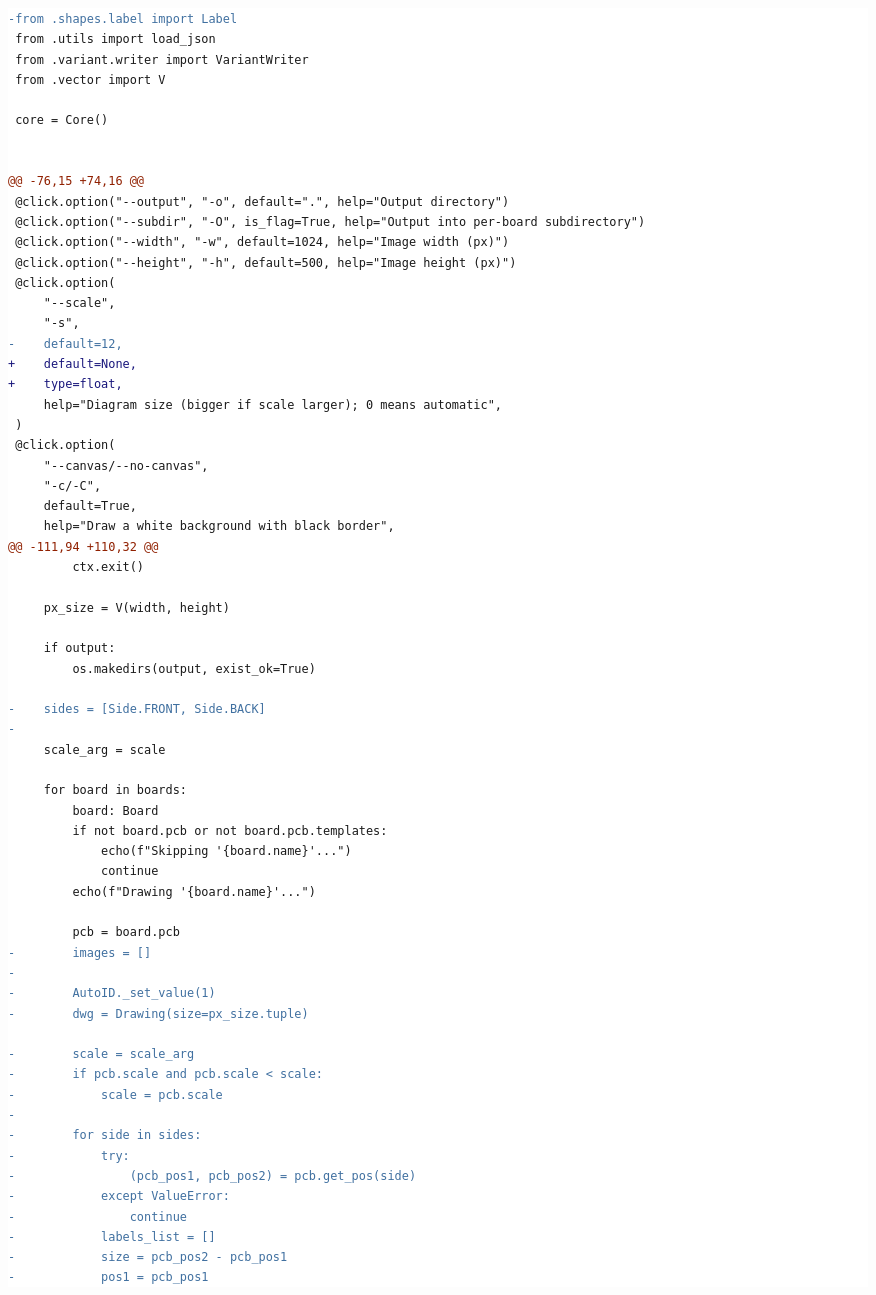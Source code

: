 ```diff
-from .shapes.label import Label
 from .utils import load_json
 from .variant.writer import VariantWriter
 from .vector import V
 
 core = Core()
 
 
@@ -76,15 +74,16 @@
 @click.option("--output", "-o", default=".", help="Output directory")
 @click.option("--subdir", "-O", is_flag=True, help="Output into per-board subdirectory")
 @click.option("--width", "-w", default=1024, help="Image width (px)")
 @click.option("--height", "-h", default=500, help="Image height (px)")
 @click.option(
     "--scale",
     "-s",
-    default=12,
+    default=None,
+    type=float,
     help="Diagram size (bigger if scale larger); 0 means automatic",
 )
 @click.option(
     "--canvas/--no-canvas",
     "-c/-C",
     default=True,
     help="Draw a white background with black border",
@@ -111,94 +110,32 @@
         ctx.exit()
 
     px_size = V(width, height)
 
     if output:
         os.makedirs(output, exist_ok=True)
 
-    sides = [Side.FRONT, Side.BACK]
-
     scale_arg = scale
 
     for board in boards:
         board: Board
         if not board.pcb or not board.pcb.templates:
             echo(f"Skipping '{board.name}'...")
             continue
         echo(f"Drawing '{board.name}'...")
 
         pcb = board.pcb
-        images = []
-
-        AutoID._set_value(1)
-        dwg = Drawing(size=px_size.tuple)
 
-        scale = scale_arg
-        if pcb.scale and pcb.scale < scale:
-            scale = pcb.scale
-
-        for side in sides:
-            try:
-                (pcb_pos1, pcb_pos2) = pcb.get_pos(side)
-            except ValueError:
-                continue
-            labels_list = []
-            size = pcb_pos2 - pcb_pos1
-            pos1 = pcb_pos1
```